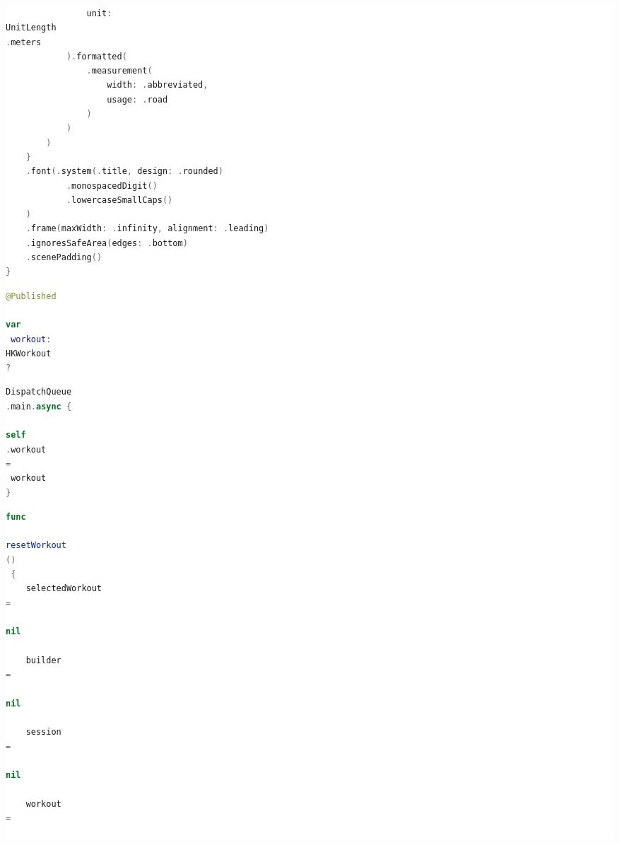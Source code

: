 ```swift
                unit: 
UnitLength
.meters
            ).formatted(
                .measurement(
                    width: .abbreviated,
                    usage: .road
                )
            )
        )
    }
    .font(.system(.title, design: .rounded)
            .monospacedDigit()
            .lowercaseSmallCaps()
    )
    .frame(maxWidth: .infinity, alignment: .leading)
    .ignoresSafeArea(edges: .bottom)
    .scenePadding()
}
```

```swift
@Published
 
var
 workout: 
HKWorkout
?
```

```swift
DispatchQueue
.main.async {
    
self
.workout 
=
 workout
}
```

```swift
func
 
resetWorkout
()
 {
    selectedWorkout 
=
 
nil

    builder 
=
 
nil

    session 
=
 
nil

    workout 
=
 
```